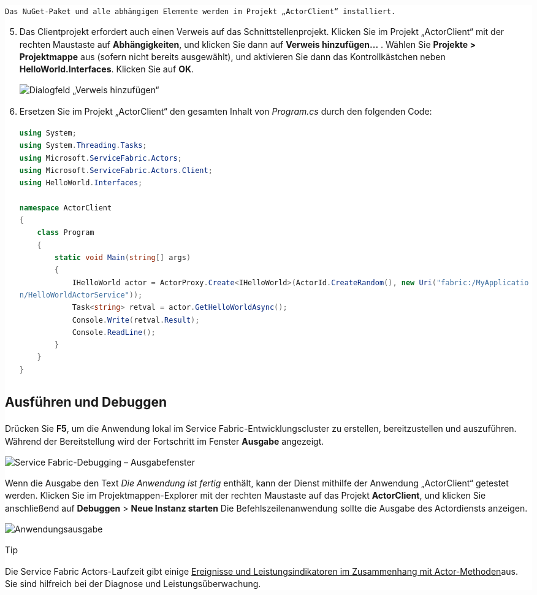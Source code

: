     Das NuGet-Paket und alle abhängigen Elemente werden im Projekt „ActorClient“ installiert.

5. Das Clientprojekt erfordert auch einen Verweis auf das Schnittstellenprojekt.  Klicken Sie im Projekt „ActorClient“ mit der rechten Maustaste auf **Abhängigkeiten**, und klicken Sie dann auf **Verweis hinzufügen...** .  Wählen Sie **Projekte > Projektmappe** aus (sofern nicht bereits ausgewählt), und aktivieren Sie dann das Kontrollkästchen neben **HelloWorld.Interfaces**.  Klicken Sie auf **OK**.
    
    ![Dialogfeld „Verweis hinzufügen“][7]

6. Ersetzen Sie im Projekt „ActorClient“ den gesamten Inhalt von *Program.cs* durch den folgenden Code:
    
    ```csharp
    using System;
    using System.Threading.Tasks;
    using Microsoft.ServiceFabric.Actors;
    using Microsoft.ServiceFabric.Actors.Client;
    using HelloWorld.Interfaces;
    
    namespace ActorClient
    {
        class Program
        {
            static void Main(string[] args)
            {
                IHelloWorld actor = ActorProxy.Create<IHelloWorld>(ActorId.CreateRandom(), new Uri("fabric:/MyApplication/HelloWorldActorService"));
                Task<string> retval = actor.GetHelloWorldAsync();
                Console.Write(retval.Result);
                Console.ReadLine();
            }
        }
    }
    ```

## <a name="running-and-debugging"></a>Ausführen und Debuggen

Drücken Sie **F5**, um die Anwendung lokal im Service Fabric-Entwicklungscluster zu erstellen, bereitzustellen und auszuführen.  Während der Bereitstellung wird der Fortschritt im Fenster **Ausgabe** angezeigt.

![Service Fabric-Debugging – Ausgabefenster][3]

Wenn die Ausgabe den Text *Die Anwendung ist fertig* enthält, kann der Dienst mithilfe der Anwendung „ActorClient“ getestet werden.  Klicken Sie im Projektmappen-Explorer mit der rechten Maustaste auf das Projekt **ActorClient**, und klicken Sie anschließend auf **Debuggen** > **Neue Instanz starten**  Die Befehlszeilenanwendung sollte die Ausgabe des Actordiensts anzeigen.

![Anwendungsausgabe][9]

> [!TIP]
> Die Service Fabric Actors-Laufzeit gibt einige [Ereignisse und Leistungsindikatoren im Zusammenhang mit Actor-Methoden](service-fabric-reliable-actors-diagnostics.md#actor-method-events-and-performance-counters)aus. Sie sind hilfreich bei der Diagnose und Leistungsüberwachung.


[1]: ./media/service-fabric-reliable-actors-get-started/reliable-actors-newproject.PNG
[2]: ./media/service-fabric-reliable-actors-get-started/reliable-actors-projectstructure.PNG
[3]: ./media/service-fabric-reliable-actors-get-started/debugging-output.PNG
[4]: ./media/service-fabric-reliable-actors-get-started/vs-context-menu.png
[5]: ./media/service-fabric-reliable-actors-get-started/reliable-actors-newproject1.PNG
[6]: ./media/service-fabric-reliable-actors-get-started/new-console-app.png
[7]: ./media/service-fabric-reliable-actors-get-started/add-reference.png
[8]: ./media/service-fabric-reliable-actors-get-started/build-props.png
[9]: ./media/service-fabric-reliable-actors-get-started/app-output.png